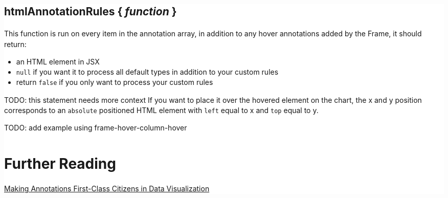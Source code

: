 ## htmlAnnotationRules { _function_ }

This function is run on every item in the annotation array, in addition to any hover annotations added by the Frame, it should return:

- an HTML element in JSX
- `null` if you want it to process all default types in addition to your custom rules
- return `false` if you only want to process your custom rules

TODO: this statement needs more context
If you want to place it over the hovered element on the chart, the x and y position corresponds to an `absolute` positioned HTML element with `left` equal to x and `top` equal to y.

TODO: add example using frame-hover-column-hover

```jsx
```

# Further Reading

[Making Annotations First-Class Citizens in Data Visualization](https://medium.com/@Elijah_Meeks/making-annotations-first-class-citizens-in-data-visualization-21db6383d3fe)
